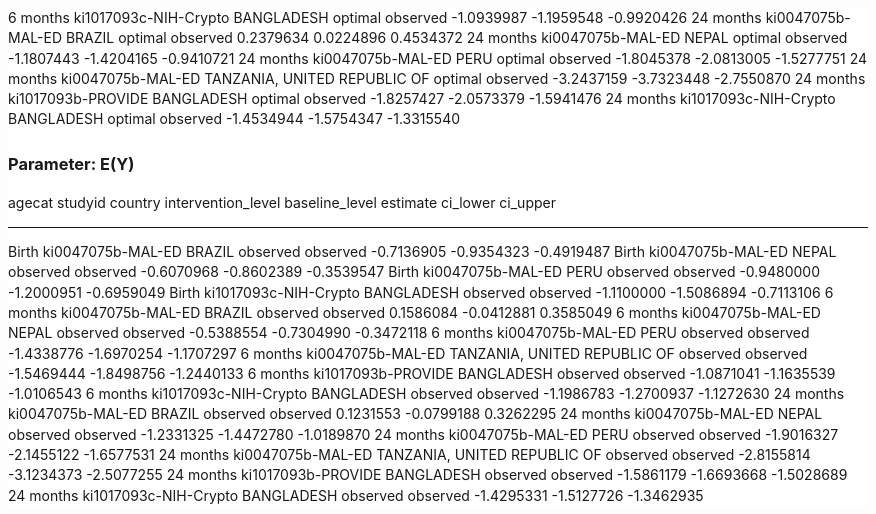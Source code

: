 6 months    ki1017093c-NIH-Crypto   BANGLADESH                     optimal              observed          -1.0939987   -1.1959548   -0.9920426
24 months   ki0047075b-MAL-ED       BRAZIL                         optimal              observed           0.2379634    0.0224896    0.4534372
24 months   ki0047075b-MAL-ED       NEPAL                          optimal              observed          -1.1807443   -1.4204165   -0.9410721
24 months   ki0047075b-MAL-ED       PERU                           optimal              observed          -1.8045378   -2.0813005   -1.5277751
24 months   ki0047075b-MAL-ED       TANZANIA, UNITED REPUBLIC OF   optimal              observed          -3.2437159   -3.7323448   -2.7550870
24 months   ki1017093b-PROVIDE      BANGLADESH                     optimal              observed          -1.8257427   -2.0573379   -1.5941476
24 months   ki1017093c-NIH-Crypto   BANGLADESH                     optimal              observed          -1.4534944   -1.5754347   -1.3315540


### Parameter: E(Y)


agecat      studyid                 country                        intervention_level   baseline_level      estimate     ci_lower     ci_upper
----------  ----------------------  -----------------------------  -------------------  ---------------  -----------  -----------  -----------
Birth       ki0047075b-MAL-ED       BRAZIL                         observed             observed          -0.7136905   -0.9354323   -0.4919487
Birth       ki0047075b-MAL-ED       NEPAL                          observed             observed          -0.6070968   -0.8602389   -0.3539547
Birth       ki0047075b-MAL-ED       PERU                           observed             observed          -0.9480000   -1.2000951   -0.6959049
Birth       ki1017093c-NIH-Crypto   BANGLADESH                     observed             observed          -1.1100000   -1.5086894   -0.7113106
6 months    ki0047075b-MAL-ED       BRAZIL                         observed             observed           0.1586084   -0.0412881    0.3585049
6 months    ki0047075b-MAL-ED       NEPAL                          observed             observed          -0.5388554   -0.7304990   -0.3472118
6 months    ki0047075b-MAL-ED       PERU                           observed             observed          -1.4338776   -1.6970254   -1.1707297
6 months    ki0047075b-MAL-ED       TANZANIA, UNITED REPUBLIC OF   observed             observed          -1.5469444   -1.8498756   -1.2440133
6 months    ki1017093b-PROVIDE      BANGLADESH                     observed             observed          -1.0871041   -1.1635539   -1.0106543
6 months    ki1017093c-NIH-Crypto   BANGLADESH                     observed             observed          -1.1986783   -1.2700937   -1.1272630
24 months   ki0047075b-MAL-ED       BRAZIL                         observed             observed           0.1231553   -0.0799188    0.3262295
24 months   ki0047075b-MAL-ED       NEPAL                          observed             observed          -1.2331325   -1.4472780   -1.0189870
24 months   ki0047075b-MAL-ED       PERU                           observed             observed          -1.9016327   -2.1455122   -1.6577531
24 months   ki0047075b-MAL-ED       TANZANIA, UNITED REPUBLIC OF   observed             observed          -2.8155814   -3.1234373   -2.5077255
24 months   ki1017093b-PROVIDE      BANGLADESH                     observed             observed          -1.5861179   -1.6693668   -1.5028689
24 months   ki1017093c-NIH-Crypto   BANGLADESH                     observed             observed          -1.4295331   -1.5127726   -1.3462935
